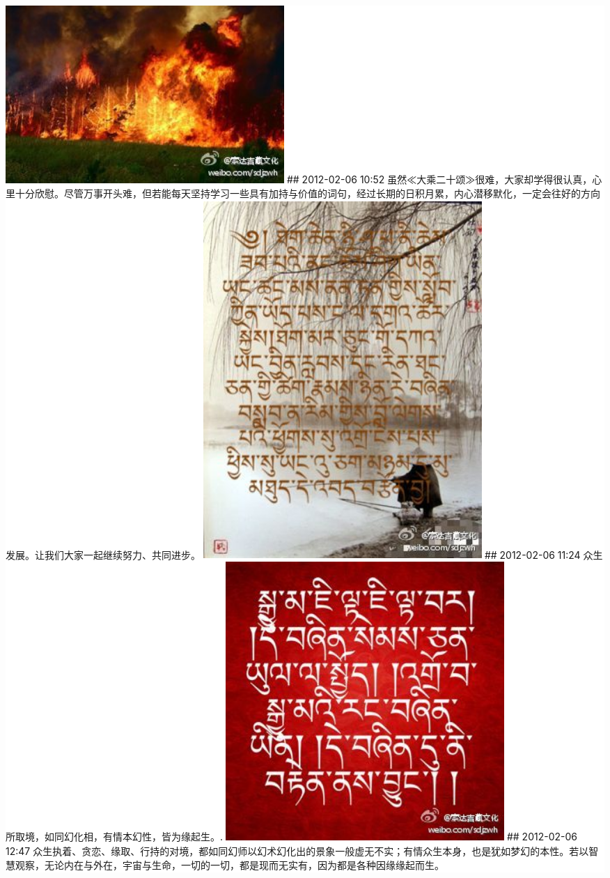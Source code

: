 <img src="../Image/6aa7ad10jw1dprlqenor9j.jpg" width="400">
 ## 2012-02-06 10:52
虽然≪大乘二十颂≫很难，大家却学得很认真，心里十分欣慰。尽管万事开头难，但若能每天坚持学习一些具有加持与价值的词句，经过长期的日积月累，内心潜移默化，一定会往好的方向发展。让我们大家一起继续努力、共同进步。
<img src="../Image/6aa7ad10jw1dpsd2as94vj.jpg" width="400">
 ## 2012-02-06 11:24
众生所取境，如同幻化相，有情本幻性，皆为缘起生。.
<img src="../Image/6aa7ad10jw1dpsdzouwegj.jpg" width="400">
 ## 2012-02-06 12:47
众生执着、贪恋、缘取、行持的对境，都如同幻师以幻术幻化出的景象一般虚无不实；有情众生本身，也是犹如梦幻的本性。若以智慧观察，无论内在与外在，宇宙与生命，一切的一切，都是现而无实有，因为都是各种因缘缘起而生。